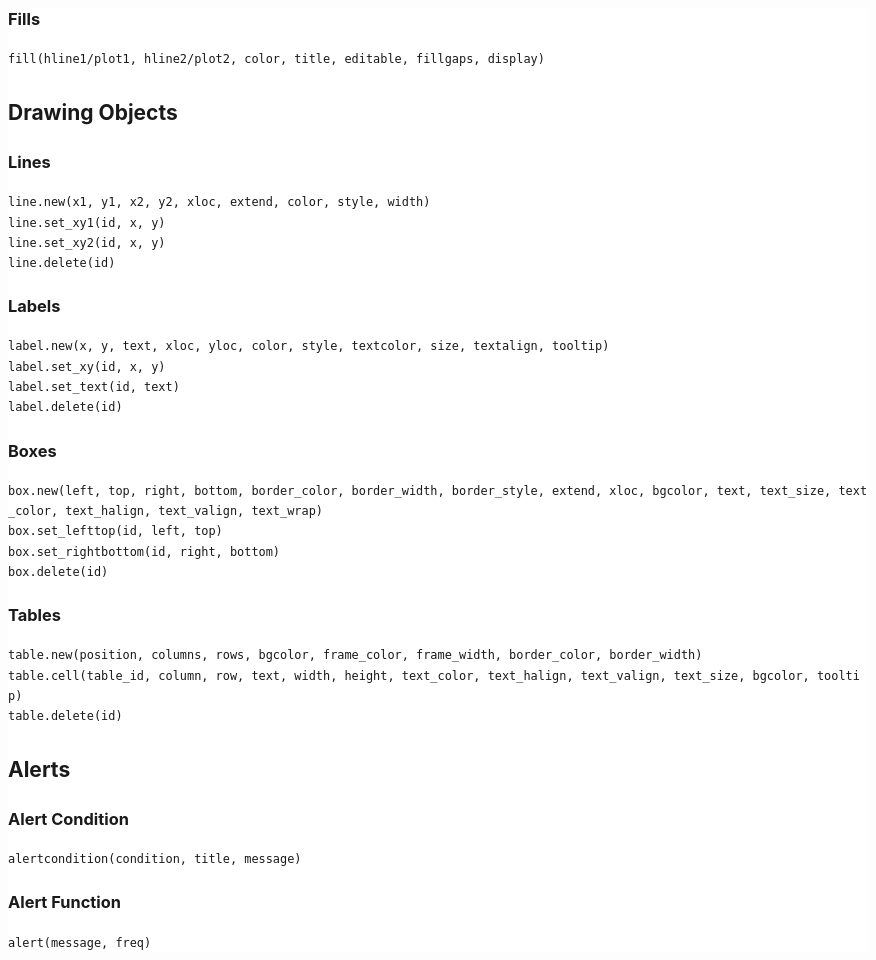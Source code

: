 ### Fills
```pinescript
fill(hline1/plot1, hline2/plot2, color, title, editable, fillgaps, display)
```

## Drawing Objects

### Lines
```pinescript
line.new(x1, y1, x2, y2, xloc, extend, color, style, width)
line.set_xy1(id, x, y)
line.set_xy2(id, x, y)
line.delete(id)
```

### Labels
```pinescript
label.new(x, y, text, xloc, yloc, color, style, textcolor, size, textalign, tooltip)
label.set_xy(id, x, y)
label.set_text(id, text)
label.delete(id)
```

### Boxes
```pinescript
box.new(left, top, right, bottom, border_color, border_width, border_style, extend, xloc, bgcolor, text, text_size, text_color, text_halign, text_valign, text_wrap)
box.set_lefttop(id, left, top)
box.set_rightbottom(id, right, bottom)
box.delete(id)
```

### Tables
```pinescript
table.new(position, columns, rows, bgcolor, frame_color, frame_width, border_color, border_width)
table.cell(table_id, column, row, text, width, height, text_color, text_halign, text_valign, text_size, bgcolor, tooltip)
table.delete(id)
```

## Alerts

### Alert Condition
```pinescript
alertcondition(condition, title, message)
```

### Alert Function
```pinescript
alert(message, freq)
```
